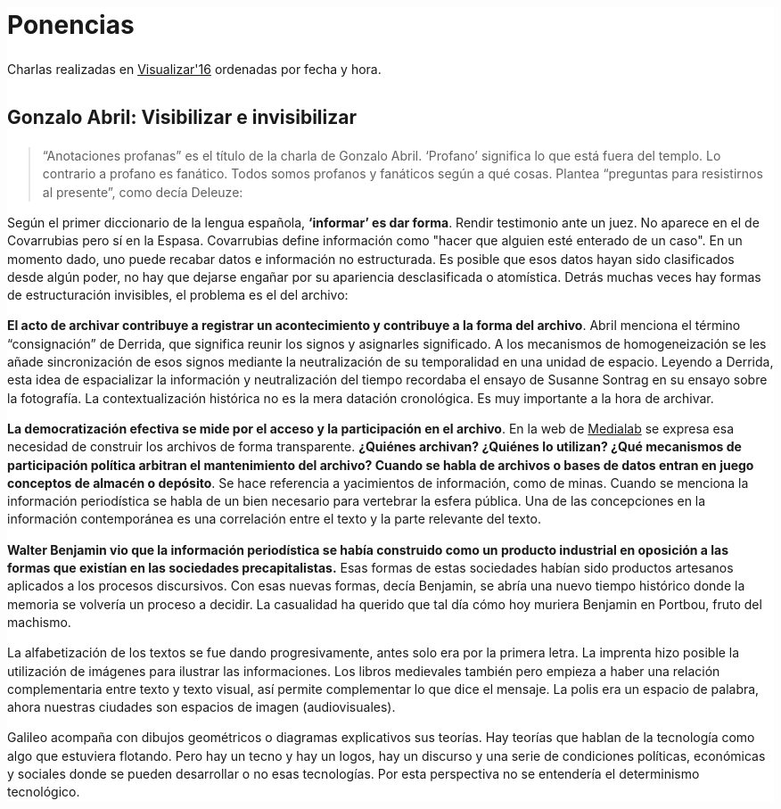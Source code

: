 # Ponencias

Charlas realizadas en [Visualizar'16](http://medialab-prado.es/article/agenda-visualizar16) ordenadas por fecha y hora.

## Gonzalo Abril: Visibilizar e invisibilizar

>“Anotaciones profanas” es el título de la charla de Gonzalo Abril. ‘Profano’ significa lo que está fuera del templo. Lo contrario a profano es fanático. Todos somos profanos y fanáticos según a qué cosas. Plantea “preguntas para resistirnos al presente”, como decía Deleuze:

Según el primer diccionario de la lengua española, **‘informar’ es dar forma**. Rendir testimonio ante un juez. No aparece en el de Covarrubias pero sí en la Espasa. Covarrubias define información como "hacer que alguien esté enterado de un caso". En un momento dado, uno puede recabar datos e información no estructurada. Es posible que esos datos hayan sido clasificados desde algún poder, no hay que dejarse engañar por su apariencia desclasificada o atomística. Detrás muchas veces hay formas de estructuración invisibles, el problema es el del archivo:

**El acto de archivar contribuye a registrar un acontecimiento y contribuye a la forma del archivo**. Abril menciona el término “consignación” de Derrida, que significa reunir los signos y asignarles significado. A los mecanismos de homogeneización se les añade sincronización de esos signos mediante la neutralización de su temporalidad en una unidad de espacio. Leyendo a Derrida, esta idea de espacializar la información y neutralización del tiempo recordaba el ensayo de Susanne Sontrag en su ensayo sobre la fotografía. 
La contextualización histórica no es la mera datación cronológica. Es muy importante a la hora de archivar.

**La democratización efectiva se mide por el acceso y la participación en el archivo**. En la web de [Medialab](http://medialab-prado.es) se expresa esa necesidad de construir los archivos de forma transparente. **¿Quiénes archivan? ¿Quiénes lo utilizan? ¿Qué mecanismos de participación política arbitran el mantenimiento del archivo? Cuando se habla de archivos o bases de datos entran en juego conceptos de almacén o depósito**. Se hace referencia a yacimientos de información, como de minas. Cuando se menciona la información periodística se habla de un bien necesario para vertebrar la esfera pública. Una de las concepciones en la información contemporánea es una correlación entre el texto y la parte relevante del texto. 

**Walter Benjamin vio que la información periodística se había construido como un producto industrial en oposición a las formas que existían en las sociedades precapitalistas.** Esas formas de estas sociedades habían sido productos artesanos aplicados a los procesos discursivos. Con esas nuevas formas, decía Benjamin, se abría una nuevo tiempo histórico donde la memoria se volvería un proceso a decidir. La casualidad ha querido que tal día cómo hoy muriera Benjamin en Portbou, fruto del machismo.

La alfabetización de los textos se fue dando progresivamente, antes solo era por la primera letra. La imprenta hizo posible la utilización de imágenes para ilustrar las informaciones. Los libros medievales también pero empieza a haber una relación complementaria entre texto y texto visual, así permite complementar lo que dice el mensaje. La polis era un espacio de palabra, ahora nuestras ciudades son espacios de imagen (audiovisuales).

Galileo acompaña con dibujos geométricos o diagramas explicativos sus teorías. Hay teorías que hablan de la tecnología como algo que estuviera flotando. Pero hay un tecno y hay un logos, hay un discurso y una serie de condiciones políticas, económicas y sociales donde se pueden desarrollar o no esas tecnologías. Por esta perspectiva no se entendería el determinismo tecnológico. 
